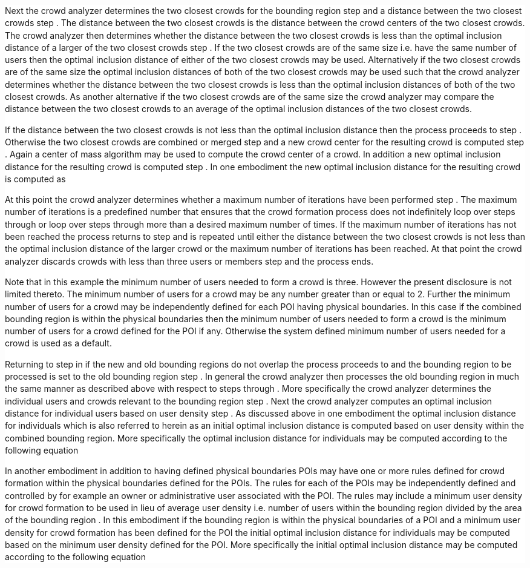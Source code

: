 Next the crowd analyzer determines the two closest crowds for the bounding region step and a distance between the two closest crowds step . The distance between the two closest crowds is the distance between the crowd centers of the two closest crowds. The crowd analyzer then determines whether the distance between the two closest crowds is less than the optimal inclusion distance of a larger of the two closest crowds step . If the two closest crowds are of the same size i.e. have the same number of users then the optimal inclusion distance of either of the two closest crowds may be used. Alternatively if the two closest crowds are of the same size the optimal inclusion distances of both of the two closest crowds may be used such that the crowd analyzer determines whether the distance between the two closest crowds is less than the optimal inclusion distances of both of the two closest crowds. As another alternative if the two closest crowds are of the same size the crowd analyzer may compare the distance between the two closest crowds to an average of the optimal inclusion distances of the two closest crowds.

If the distance between the two closest crowds is not less than the optimal inclusion distance then the process proceeds to step . Otherwise the two closest crowds are combined or merged step and a new crowd center for the resulting crowd is computed step . Again a center of mass algorithm may be used to compute the crowd center of a crowd. In addition a new optimal inclusion distance for the resulting crowd is computed step . In one embodiment the new optimal inclusion distance for the resulting crowd is computed as 

At this point the crowd analyzer determines whether a maximum number of iterations have been performed step . The maximum number of iterations is a predefined number that ensures that the crowd formation process does not indefinitely loop over steps through or loop over steps through more than a desired maximum number of times. If the maximum number of iterations has not been reached the process returns to step and is repeated until either the distance between the two closest crowds is not less than the optimal inclusion distance of the larger crowd or the maximum number of iterations has been reached. At that point the crowd analyzer discards crowds with less than three users or members step and the process ends.

Note that in this example the minimum number of users needed to form a crowd is three. However the present disclosure is not limited thereto. The minimum number of users for a crowd may be any number greater than or equal to 2. Further the minimum number of users for a crowd may be independently defined for each POI having physical boundaries. In this case if the combined bounding region is within the physical boundaries then the minimum number of users needed to form a crowd is the minimum number of users for a crowd defined for the POI if any. Otherwise the system defined minimum number of users needed for a crowd is used as a default.

Returning to step in if the new and old bounding regions do not overlap the process proceeds to and the bounding region to be processed is set to the old bounding region step . In general the crowd analyzer then processes the old bounding region in much the same manner as described above with respect to steps through . More specifically the crowd analyzer determines the individual users and crowds relevant to the bounding region step . Next the crowd analyzer computes an optimal inclusion distance for individual users based on user density step . As discussed above in one embodiment the optimal inclusion distance for individuals which is also referred to herein as an initial optimal inclusion distance is computed based on user density within the combined bounding region. More specifically the optimal inclusion distance for individuals may be computed according to the following equation 

In another embodiment in addition to having defined physical boundaries POIs may have one or more rules defined for crowd formation within the physical boundaries defined for the POIs. The rules for each of the POIs may be independently defined and controlled by for example an owner or administrative user associated with the POI. The rules may include a minimum user density for crowd formation to be used in lieu of average user density i.e. number of users within the bounding region divided by the area of the bounding region . In this embodiment if the bounding region is within the physical boundaries of a POI and a minimum user density for crowd formation has been defined for the POI the initial optimal inclusion distance for individuals may be computed based on the minimum user density defined for the POI. More specifically the initial optimal inclusion distance may be computed according to the following equation 
